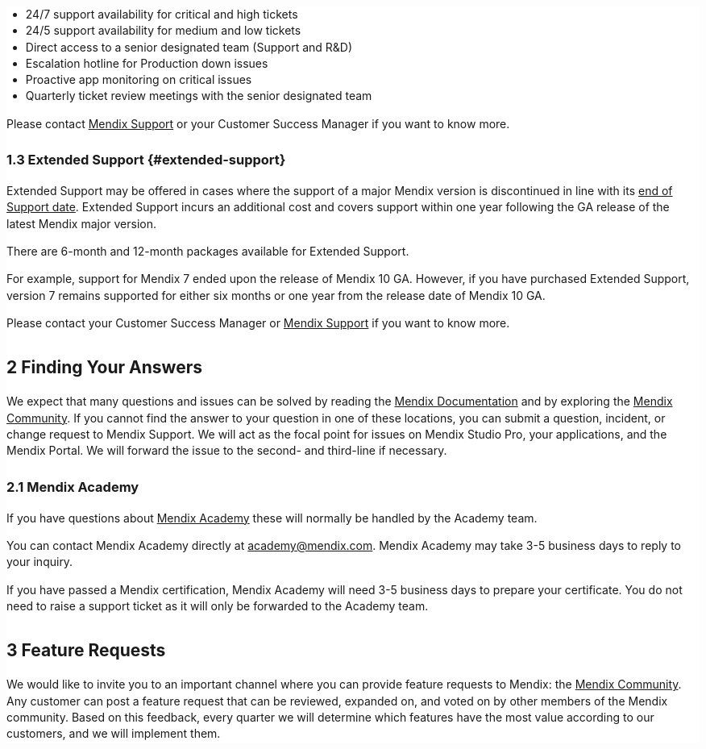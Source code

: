 * 24/7 support availability for critical and high tickets
* 24/5 support availability for medium and low tickets
* Direct access to a senior designated team (Support and R&D)
* Escalation hotline for Production down issues
* Proactive app monitoring on critical issues
* Quarterly ticket review meetings with the senior designated team

Please contact [Mendix Support](https://support.mendix.com/) or your Customer Success Manager if you want to know more.

### 1.3 Extended Support {#extended-support}

Extended Support may be offered in cases where the support of a major Mendix version is discontinued in line with its [end of Support date](/releasenotes/studio-pro/lts-mts/#end). Extended Support incurs an additional cost and covers support within one year following the GA release of the latest Mendix major version. 

There are 6-month and 12-month packages available for Extended Support.

For example, support for Mendix 7 ended upon the release of Mendix 10 GA. However, if you have purchased Extended Support, version 7 remains supported for either six months or one year from the release date of Mendix 10 GA.

Please contact your Customer Success Manager or [Mendix Support](https://support.mendix.com/hc/en-us) if you want to know more.

## 2 Finding Your Answers

We expect that many questions and issues can be solved by reading the [Mendix Documentation](/) and by exploring the [Mendix Community](https://community.mendix.com/). If you cannot find the answer to your question in one of these locations, you can submit a question, incident, or change request to Mendix Support. We will act as the focal point for issues on Mendix Studio Pro, your applications, and the Mendix Portal. We will forward the issue to the second- and third-line if necessary.

### 2.1 Mendix Academy

If you have questions about [Mendix Academy](https://academy.mendix.com/) these will normally be handled by the Academy team.

You can contact Mendix Academy directly at [academy@mendix.com](mailto:academy@mendix.com). Mendix Academy may take 3-5 business days to reply to your inquiry.

If you have passed a Mendix certification, Mendix Academy will need 3-5 business days to prepare your certificate. You do not need to raise a support ticket as it will only be forwarded to the Academy team.

## 3 Feature Requests

We would like to invite you to an important channel where you can provide feature requests to Mendix: the [Mendix Community](https://community.mendix.com/link/ideas). Any customer can post a feature request that can be reviewed, expanded on, and voted on by other members of the Mendix community. Based on this feedback, every quarter we will determine which features have the most value according to our customers, and we will implement them.
